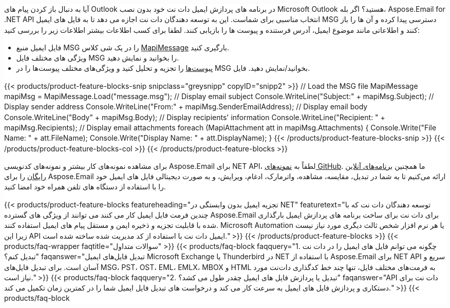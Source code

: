 <p>آیا به دنبال باز کردن پیام های Outlook در برنامه های پردازش ایمیل دات نت خود بدون نصب Microsoft Outlook هستید؟ اگر بله، Aspose.Email for .NET API انتخاب مناسبی برای شماست. این به توسعه دهندگان دات نت اجازه می دهد تا به فایل های ایمیل MSG دسترسی پیدا کرده و آن ها را باز کنند و اطلاعاتی مانند موضوع ایمیل، آدرس فرستنده و پیوست ها را بازیابی کنند. لطفا برای کسب اطلاعات بیشتر اطلاعات زیر را بررسی کنید:</p>
<ul>
   <li>فایل ایمیل منبع MSG را در یک شی کلاس <a href="https://reference.aspose.com/email/net/aspose.email.mapi/mapimessage/">MapiMessage</a> بارگیری کنید.</li>
   <li>ویژگی های مختلف فایل MSG را بخوانید و نمایش دهید.</li>
   <li><a href="https://reference.aspose.com/email/net/aspose.email.mapi/mapimessageitembase/attachments">پیوست‌ها</a> را تجزیه و تحلیل کنید و ویژگی‌های مختلف پیوست‌ها را در MSG بخوانید/نمایش دهید. فایل.</li>
</ul>
{{< products/product-feature-blocks-snip
snipclass="greysnipp"
copyID="snipp2"
>}}
// Load the MSG file
MapiMessage mapiMsg = MapiMessage.Load("message.msg");
// Display email subject
Console.WriteLine("Subject:" + mapiMsg.Subject);
// Display sender address
Console.WriteLine("From:" + mapiMsg.SenderEmailAddress);
// Display email body
Console.WriteLine("Body" + mapiMsg.Body);
// Display recipients' information
Console.WriteLine("Recipient: " + mapiMsg.Recipients);
// Display email attachments
foreach (MapiAttachment att in mapiMsg.Attachments)
{
     Console.Write("File Name: " + att.FileName);
     Console.Write("Display Name: " + att.DisplayName);
}
{{< /products/product-feature-blocks-snip >}}
{{< /products/product-feature-blocks-col >}}
{{< /products/product-feature-blocks >}}
   <p class="col-lg-12">برای مشاهده نمونه‌های کار بیشتر و نمونه‌های کدنویسی Aspose.Email برای NET API، لطفاً به <a href="https://github.com/aspose-email/Aspose.Email-for-.NET/tree/master/">نمونه‌های GitHub</a>. ما همچنین <a href="https://products.aspose.app/email/family">برنامه‌های آنلاین رایگان</a> را برای Aspose.Email ارائه می‌کنیم تا به شما در تبدیل، مقایسه، مشاهده، واترمارک، ادغام، ویرایش، و به صورت دیجیتالی فایل های ایمیل خود را با استفاده از دستگاه های تلفن همراه خود امضا کنید.</p>
{{< products/product-feature-blocks
featureheading="تجزیه ایمیل بدون وابستگی در NET"
featuretext="توسعه دهندگان دات نت که با چندین فرمت فایل ایمیل کار می کنند می توانند از ویژگی های گسترده Aspose.Email برای دات نت برای ساخت برنامه های پردازش ایمیل بارگذاری شده با قابلیت تجزیه و ذخیره ایمن و مستقل پیام های ایمیل استفاده کنند. Microsoft Automation یا هر نرم افزار شخص ثالث دیگری مورد نیاز نیست زیرا این API ایمیل دات نت با استفاده از کد مدیریت شده ساخته شده است."
>}}
   {{< /products/product-feature-blocks >}}
   {{< products/faq-wrapper
   faqtitle="سوالات متداول"
>}}
   {{< products/faq-block
 faqquery="1. چگونه می توانم فایل های ایمیل را در دات نت تبدیل کنم؟"
 faqanswer="تبدیل فایل‌های ایمیل Microsoft Exchange یا Thunderbird در NET با استفاده از Aspose.Email برای NET API سریع و آسان است. برای تبدیل فایل‌های MSG، PST، OST، EML، EMLX، MBOX و HTML به فرمت‌های مختلف فایل، تنها چند خط کدگذاری دات‌نت مورد نیاز است."
>}}
   {{< products/faq-block 
 faqquery="2. تبدیل یا پردازش فایل های ایمیل چقدر طول می کشد؟"
 faqanswer="API دات نت برای دستکاری و پردازش فایل های ایمیل به سرعت کار می کند و درخواست های تبدیل فایل ایمیل شما را در کمترین زمان تکمیل می کند."
>}}
   {{< products/faq-block